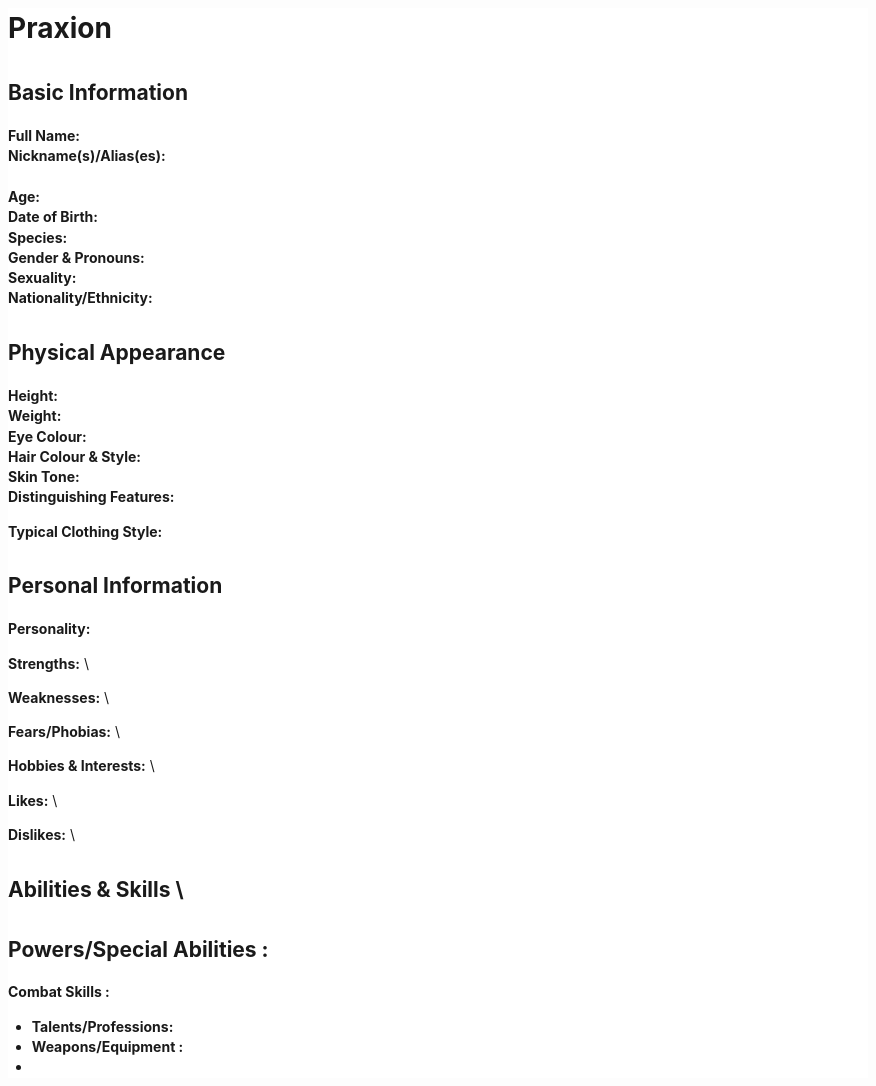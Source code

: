 # Praxion

## **Basic Information**

**Full Name:**
\
**Nickname(s)/Alias(es):** \
 \
**Age:** \
**Date of Birth:** \
**Species:** \
**Gender & Pronouns:** \
**Sexuality:** \
**Nationality/Ethnicity:**

## **Physical Appearance**

**Height:** \
**Weight:** \
**Eye Colour:** \
**Hair Colour & Style:** \
**Skin Tone:** \
**Distinguishing Features:**

**Typical Clothing Style:**

## **Personal Information**

**Personality:**

**Strengths:** \

**Weaknesses:** \

**Fears/Phobias:** \

**Hobbies & Interests:** \

**Likes:** \

**Dislikes:** \

## **Abilities & Skills** \

## **Powers/Special Abilities :**

**Combat Skills :**

- **Talents/Professions:**
- **Weapons/Equipment :**
-
